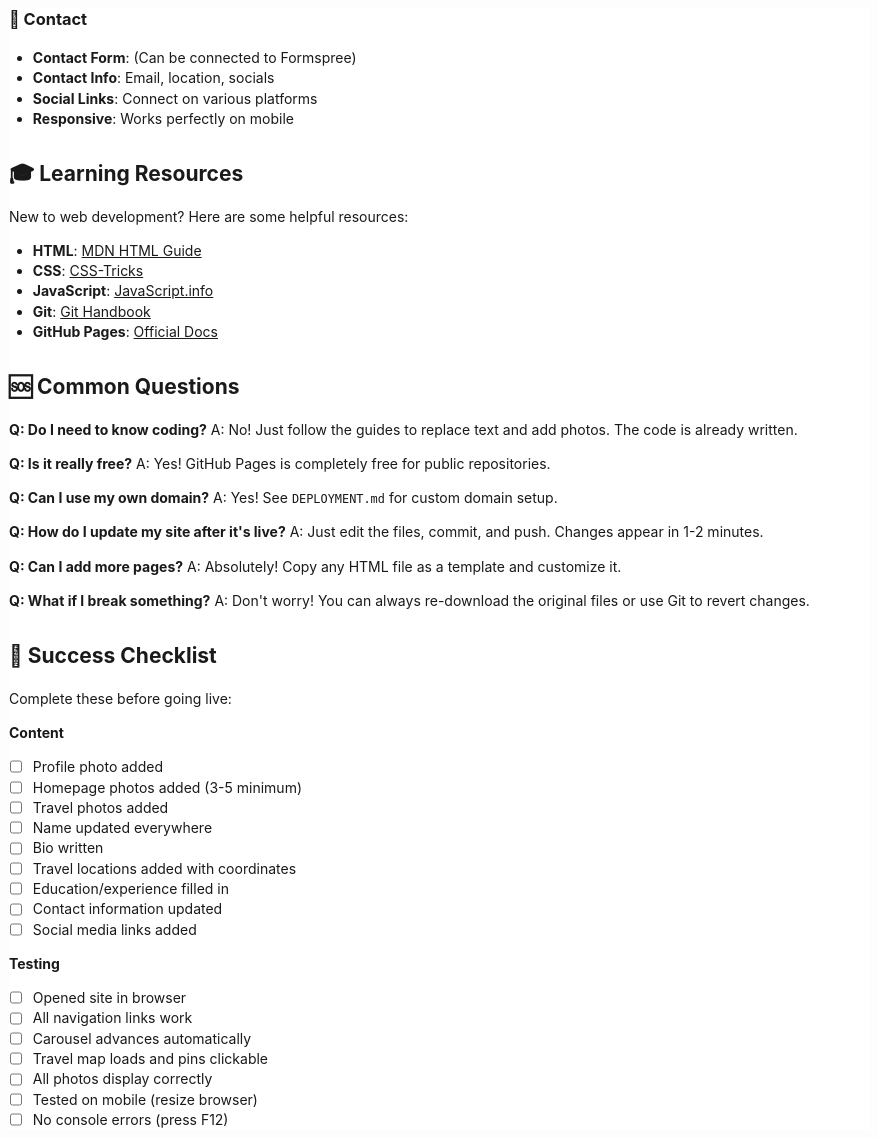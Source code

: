 ### 📧 Contact
- **Contact Form**: (Can be connected to Formspree)
- **Contact Info**: Email, location, socials
- **Social Links**: Connect on various platforms
- **Responsive**: Works perfectly on mobile

## 🎓 Learning Resources

New to web development? Here are some helpful resources:

- **HTML**: [MDN HTML Guide](https://developer.mozilla.org/en-US/docs/Web/HTML)
- **CSS**: [CSS-Tricks](https://css-tricks.com/)
- **JavaScript**: [JavaScript.info](https://javascript.info/)
- **Git**: [Git Handbook](https://guides.github.com/introduction/git-handbook/)
- **GitHub Pages**: [Official Docs](https://docs.github.com/en/pages)

## 🆘 Common Questions

**Q: Do I need to know coding?**
A: No! Just follow the guides to replace text and add photos. The code is already written.

**Q: Is it really free?**
A: Yes! GitHub Pages is completely free for public repositories.

**Q: Can I use my own domain?**
A: Yes! See `DEPLOYMENT.md` for custom domain setup.

**Q: How do I update my site after it's live?**
A: Just edit the files, commit, and push. Changes appear in 1-2 minutes.

**Q: Can I add more pages?**
A: Absolutely! Copy any HTML file as a template and customize it.

**Q: What if I break something?**
A: Don't worry! You can always re-download the original files or use Git to revert changes.

## 🎯 Success Checklist

Complete these before going live:

**Content**
- [ ] Profile photo added
- [ ] Homepage photos added (3-5 minimum)
- [ ] Travel photos added
- [ ] Name updated everywhere
- [ ] Bio written
- [ ] Travel locations added with coordinates
- [ ] Education/experience filled in
- [ ] Contact information updated
- [ ] Social media links added

**Testing**
- [ ] Opened site in browser
- [ ] All navigation links work
- [ ] Carousel advances automatically
- [ ] Travel map loads and pins clickable
- [ ] All photos display correctly
- [ ] Tested on mobile (resize browser)
- [ ] No console errors (press F12)
